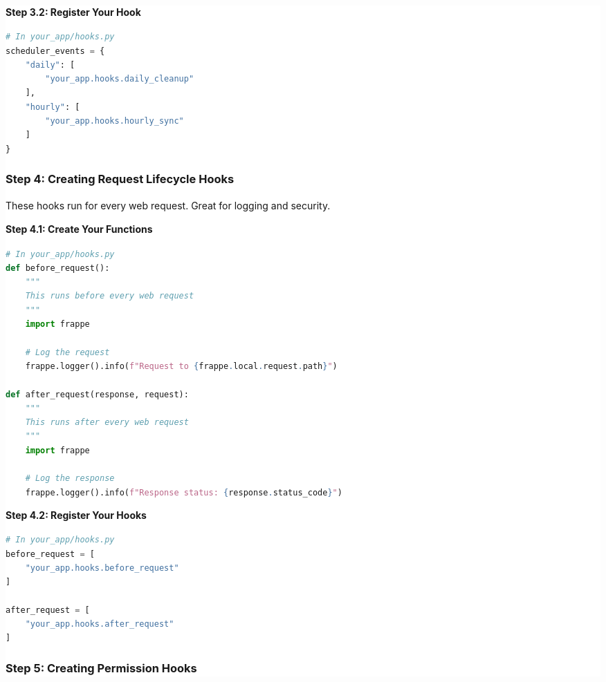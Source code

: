 **Step 3.2: Register Your Hook**

```python
# In your_app/hooks.py
scheduler_events = {
    "daily": [
        "your_app.hooks.daily_cleanup"
    ],
    "hourly": [
        "your_app.hooks.hourly_sync"
    ]
}
```

### Step 4: Creating Request Lifecycle Hooks

These hooks run for every web request. Great for logging and security.

**Step 4.1: Create Your Functions**

```python
# In your_app/hooks.py
def before_request():
    """
    This runs before every web request
    """
    import frappe
    
    # Log the request
    frappe.logger().info(f"Request to {frappe.local.request.path}")

def after_request(response, request):
    """
    This runs after every web request
    """
    import frappe
    
    # Log the response
    frappe.logger().info(f"Response status: {response.status_code}")
```

**Step 4.2: Register Your Hooks**

```python
# In your_app/hooks.py
before_request = [
    "your_app.hooks.before_request"
]

after_request = [
    "your_app.hooks.after_request"
]
```

### Step 5: Creating Permission Hooks
